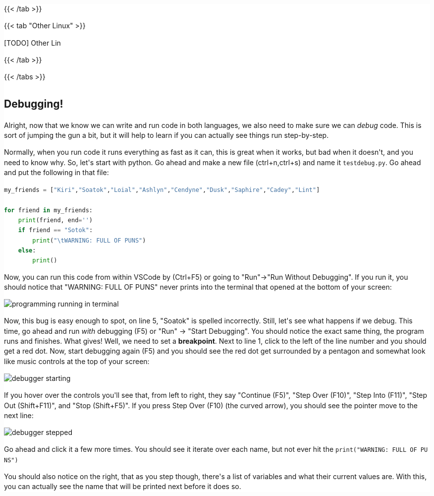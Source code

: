 {{< /tab >}}

{{< tab "Other Linux" >}}

[TODO] Other Lin

{{< /tab >}}

{{< /tabs >}}

## Debugging!

Alright, now that we know we can write and run code in both languages, we also need to make sure we can *debug* code. This is sort of jumping the gun a bit, but it will help to learn if you can actually see things run step-by-step.

Normally, when you run code it runs everything as fast as it can, this is great when it works, but bad when it doesn't, and you need to know why. So, let's start with python. Go ahead and make a new file (ctrl+n,ctrl+s) and name it `testdebug.py`. Go ahead and put the following in that file:

```python
my_friends = ["Kiri","Soatok","Loial","Ashlyn","Cendyne","Dusk","Saphire","Cadey","Lint"]

for friend in my_friends:
    print(friend, end='')
    if friend == "Sotok":
        print("\tWARNING: FULL OF PUNS")
    else:
        print()
```

Now, you can run this code from within VSCode by (Ctrl+F5) or going to "Run"→"Run Without Debugging". If you run it, you should notice that "WARNING: FULL OF PUNS" never prints into the terminal that opened at the bottom of your screen:

![programming running in terminal](/eng/code/debug1.webp)

Now, this bug is easy enough to spot, on line 5, "Soatok" is spelled incorrectly. Still, let's see what happens if we debug. This time, go ahead and run *with* debugging (F5) or "Run" → "Start Debugging". You should notice the exact same thing, the program runs and finishes. What gives! Well, we need to set a **breakpoint**. Next to line 1, click to the left of the line number and you should get a red dot. Now, start debugging again (F5) and you should see the red dot get surrounded by a pentagon and somewhat look like music controls at the top of your screen:

![debugger starting](/eng/code/debug2.webp)

If you hover over the controls you'll see that, from left to right, they say "Continue (F5)", "Step Over (F10)", "Step Into (F11)", "Step Out (Shift+F11)", and "Stop (Shift+F5)". If you press Step Over (F10) (the curved arrow), you should see the pointer move to the next line:

![debugger stepped](/eng/code/debug3.webp)

Go ahead and click it a few more times. You should see it iterate over each name, but not ever hit the `print("WARNING: FULL OF PUNS")`

You should also notice on the right, that as you step though, there's a list of variables and what their current values are. With this, you can actually see the name that will be printed next before it does so.
